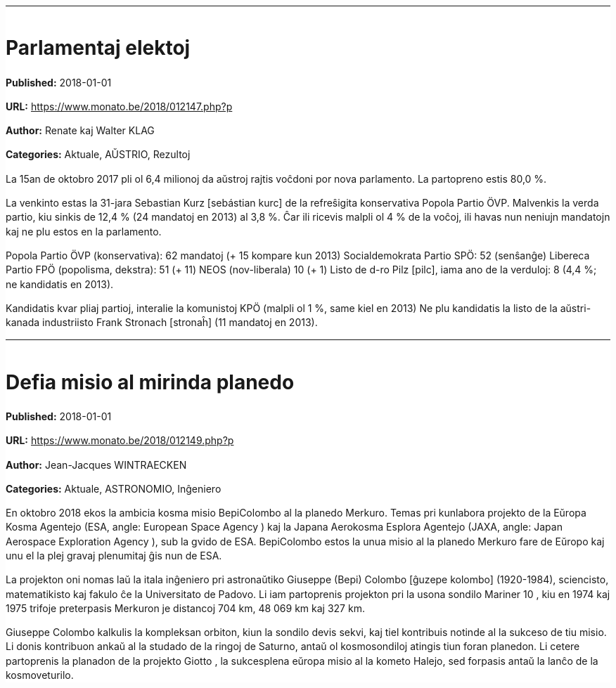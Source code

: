 
---

# Parlamentaj elektoj

**Published:** 2018-01-01

**URL:** https://www.monato.be/2018/012147.php?p

**Author:** Renate kaj Walter KLAG

**Categories:** Aktuale, AŬSTRIO, Rezultoj

La 15an de oktobro 2017 pli ol 6,4 milionoj da aŭstroj rajtis voĉdoni por nova parlamento. La partopreno estis 80,0 %.

La venkinto estas la 31-jara Sebastian Kurz [sebástian kurc] de la refreŝigita konservativa Popola Partio ÖVP. Malvenkis la verda partio, kiu sinkis de 12,4 % (24 mandatoj en 2013) al 3,8 %. Ĉar ili ricevis malpli ol 4 % de la voĉoj, ili havas nun neniujn mandatojn kaj ne plu estos en la parlamento.

Popola Partio ÖVP (konservativa): 62 mandatoj (+ 15 kompare kun 2013) Socialdemokrata Partio SPÖ: 52 (senŝanĝe) Libereca Partio FPÖ (popolisma, dekstra): 51 (+ 11) NEOS (nov-liberala) 10 (+ 1) Listo de d-ro Pilz [pilc], iama ano de la verduloj: 8 (4,4 %; ne kandidatis en 2013).

Kandidatis kvar pliaj partioj, interalie la komunistoj KPÖ (malpli ol 1 %, same kiel en 2013) Ne plu kandidatis la listo de la aŭstri-kanada industriisto Frank Stronach [stronaĥ] (11 mandatoj en 2013).


---

# Defia misio al mirinda planedo

**Published:** 2018-01-01

**URL:** https://www.monato.be/2018/012149.php?p

**Author:** Jean-Jacques WINTRAECKEN

**Categories:** Aktuale, ASTRONOMIO, Inĝeniero

En oktobro 2018 ekos la ambicia kosma misio BepiColombo al la planedo Merkuro. Temas pri kunlabora projekto de la Eŭropa Kosma Agentejo (ESA, angle: European Space Agency ) kaj la Japana Aerokosma Esplora Agentejo (JAXA, angle: Japan Aerospace Exploration Agency ), sub la gvido de ESA. BepiColombo estos la unua misio al la planedo Merkuro fare de Eŭropo kaj unu el la plej gravaj plenumitaj ĝis nun de ESA.

La projekton oni nomas laŭ la itala inĝeniero pri astronaŭtiko Giuseppe (Bepi) Colombo [ĝuzepe kolombo] (1920-1984), sciencisto, matematikisto kaj fakulo ĉe la Universitato de Padovo. Li iam partoprenis projekton pri la usona sondilo Mariner 10 , kiu en 1974 kaj 1975 trifoje preterpasis Merkuron je distancoj 704 km, 48 069 km kaj 327 km.

Giuseppe Colombo kalkulis la kompleksan orbiton, kiun la sondilo devis sekvi, kaj tiel kontribuis notinde al la sukceso de tiu misio. Li donis kontribuon ankaŭ al la studado de la ringoj de Saturno, antaŭ ol kosmosondiloj atingis tiun foran planedon. Li cetere partoprenis la planadon de la projekto Giotto , la sukcesplena eŭropa misio al la kometo Halejo, sed forpasis antaŭ la lanĉo de la kosmoveturilo.
